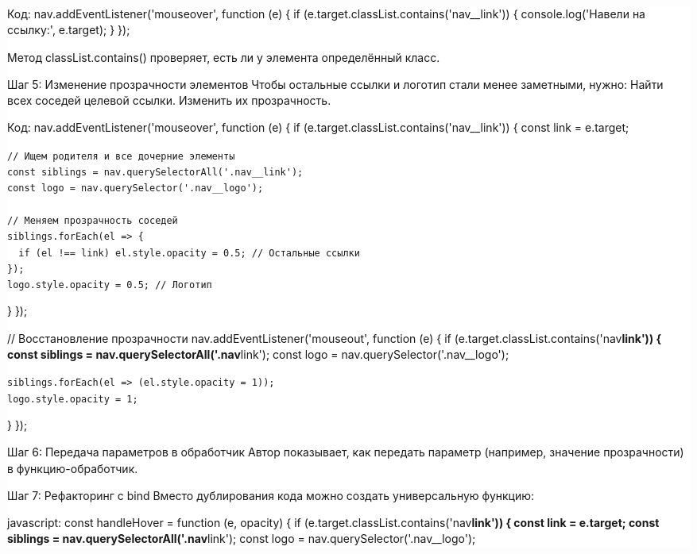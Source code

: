 Код:
nav.addEventListener('mouseover', function (e) {
if (e.target.classList.contains('nav\_\_link')) {
console.log('Навели на ссылку:', e.target);
}
});

Метод classList.contains() проверяет, есть ли у элемента определённый класс.

Шаг 5: Изменение прозрачности элементов
Чтобы остальные ссылки и логотип стали менее заметными,
нужно:
Найти всех соседей целевой ссылки.
Изменить их прозрачность.

Код:
nav.addEventListener('mouseover', function (e) {
if (e.target.classList.contains('nav\_\_link')) {
const link = e.target;

    // Ищем родителя и все дочерние элементы
    const siblings = nav.querySelectorAll('.nav__link');
    const logo = nav.querySelector('.nav__logo');

    // Меняем прозрачность соседей
    siblings.forEach(el => {
      if (el !== link) el.style.opacity = 0.5; // Остальные ссылки
    });
    logo.style.opacity = 0.5; // Логотип

}
});

// Восстановление прозрачности
nav.addEventListener('mouseout', function (e) {
if (e.target.classList.contains('nav**link')) {
const siblings = nav.querySelectorAll('.nav**link');
const logo = nav.querySelector('.nav\_\_logo');

    siblings.forEach(el => (el.style.opacity = 1));
    logo.style.opacity = 1;

}
});

Шаг 6: Передача параметров в обработчик
Автор показывает, как передать параметр
(например, значение прозрачности) в функцию-обработчик.

Шаг 7: Рефакторинг с bind
Вместо дублирования кода можно создать универсальную функцию:

javascript:
const handleHover = function (e, opacity) {
if (e.target.classList.contains('nav**link')) {
const link = e.target;
const siblings = nav.querySelectorAll('.nav**link');
const logo = nav.querySelector('.nav\_\_logo');
